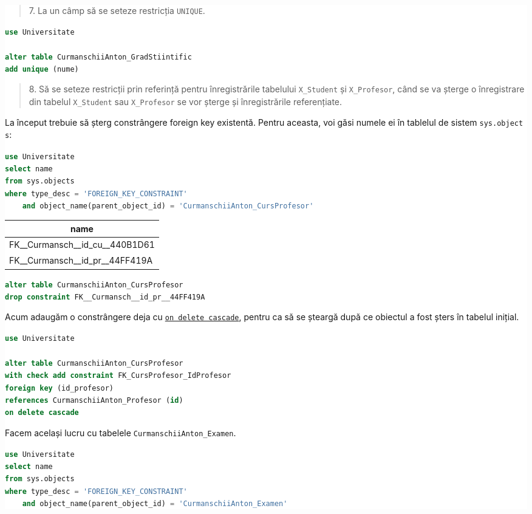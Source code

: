 > 7\. La un câmp să se seteze restricția `UNIQUE`.

```sql
use Universitate

alter table CurmanschiiAnton_GradStiintific
add unique (nume)
```


> 8\. Să se seteze restricții prin referință pentru înregistrările tabelului `X_Student` și `X_Profesor`, când se va 
> șterge o înregistrare din tabelul `X_Student` sau `X_Profesor` se vor șterge și înregistrările referențiate.


La început trebuie să șterg constrângere foreign key existentă.
Pentru aceasta, voi găsi numele ei în tablelul de sistem `sys.objects`:

```sql
use Universitate
select name 
from sys.objects
where type_desc = 'FOREIGN_KEY_CONSTRAINT' 
    and object_name(parent_object_id) = 'CurmanschiiAnton_CursProfesor'
```

| name                           |
|--------------------------------|
| FK__Curmansch__id_cu__440B1D61 |
| FK__Curmansch__id_pr__44FF419A |

```sql
alter table CurmanschiiAnton_CursProfesor
drop constraint FK__Curmansch__id_pr__44FF419A
```

Acum adaugăm o constrângere deja cu [`on delete cascade`](https://www.sqlshack.com/delete-cascade-and-update-cascade-in-sql-server-foreign-key/), pentru ca să se șteargă după ce obiectul a fost șters în tabelul inițial.


```sql
use Universitate

alter table CurmanschiiAnton_CursProfesor
with check add constraint FK_CursProfesor_IdProfesor
foreign key (id_profesor)
references CurmanschiiAnton_Profesor (id)
on delete cascade
```

Facem același lucru cu tabelele `CurmanschiiAnton_Examen`.

```sql
use Universitate
select name
from sys.objects
where type_desc = 'FOREIGN_KEY_CONSTRAINT' 
    and object_name(parent_object_id) = 'CurmanschiiAnton_Examen'
```
